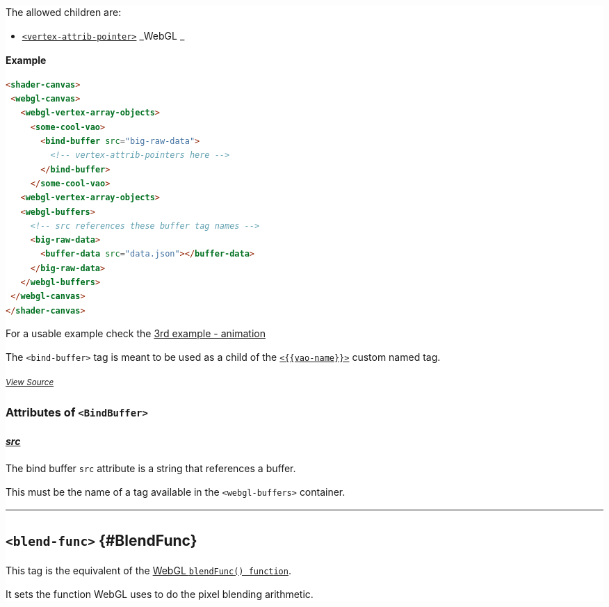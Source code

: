 The allowed children are:

- [`<vertex-attrib-pointer>`](#VertexAttribPointer) _WebGL _

**Example**

```html
<shader-canvas>
 <webgl-canvas>
   <webgl-vertex-array-objects>
     <some-cool-vao>
       <bind-buffer src="big-raw-data">
         <!-- vertex-attrib-pointers here -->
       </bind-buffer>
     </some-cool-vao>
   <webgl-vertex-array-objects>
   <webgl-buffers>
     <!-- src references these buffer tag names -->
     <big-raw-data>
       <buffer-data src="data.json"></buffer-data>
     </big-raw-data>
   </webgl-buffers>
 </webgl-canvas>
</shader-canvas>
```

For a usable example check the
[3rd example - animation](https://github.com/HugoDaniel/shader_canvas/tree/main/examples/3-animation)

The `<bind-buffer>` tag is meant to be used as a child of the
[`<{{vao-name}}>`](#CreateVertexArray) custom named tag.

<em><small><a href="https://github.com/HugoDaniel/shader_canvas/blob/main/core/webgl_vertex_array_objects/bind_buffer.ts#L29">View Source</a></small></em>

### Attributes of `<BindBuffer>`

#### _[src](https://github.com/HugoDaniel/shader_canvas/blob/main/core/webgl_vertex_array_objects/bind_buffer.ts#L82)_

The bind buffer `src` attribute is a string that references a buffer.

This must be the name of a tag available in the `<webgl-buffers>`
container.


<hr>

## `<blend-func>` {#BlendFunc}

This tag is the equivalent of the [WebGL `blendFunc() function`](https://developer.mozilla.org/en-US/docs/Web/API/WebGLRenderingContext/blendFunc).

It sets the function WebGL uses to do the pixel blending arithmetic.
